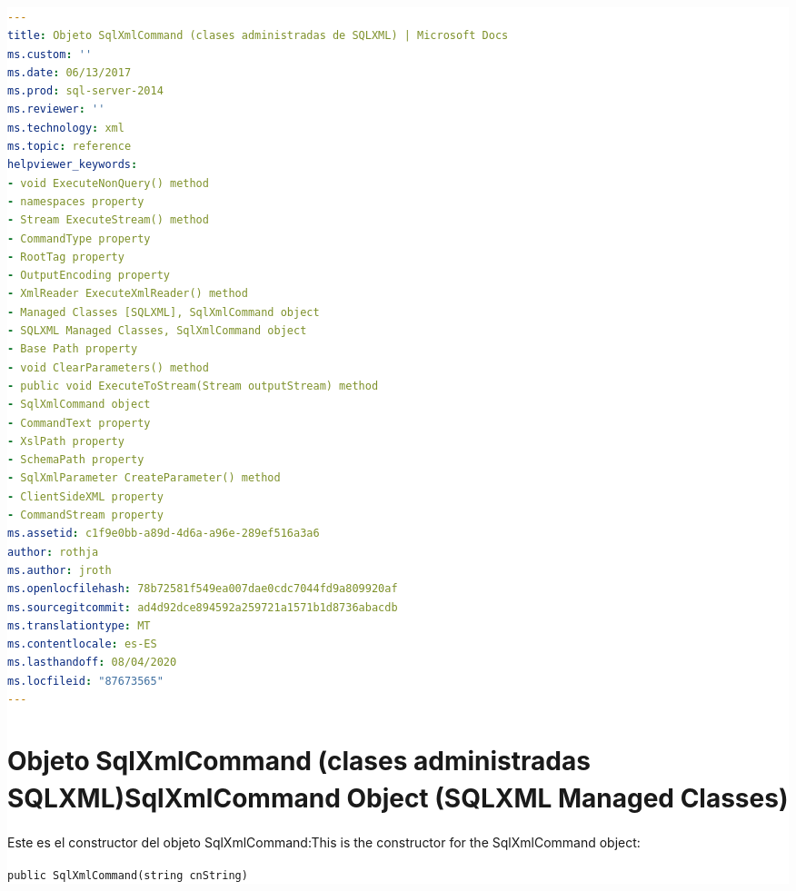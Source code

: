 ```yaml
---
title: Objeto SqlXmlCommand (clases administradas de SQLXML) | Microsoft Docs
ms.custom: ''
ms.date: 06/13/2017
ms.prod: sql-server-2014
ms.reviewer: ''
ms.technology: xml
ms.topic: reference
helpviewer_keywords:
- void ExecuteNonQuery() method
- namespaces property
- Stream ExecuteStream() method
- CommandType property
- RootTag property
- OutputEncoding property
- XmlReader ExecuteXmlReader() method
- Managed Classes [SQLXML], SqlXmlCommand object
- SQLXML Managed Classes, SqlXmlCommand object
- Base Path property
- void ClearParameters() method
- public void ExecuteToStream(Stream outputStream) method
- SqlXmlCommand object
- CommandText property
- XslPath property
- SchemaPath property
- SqlXmlParameter CreateParameter() method
- ClientSideXML property
- CommandStream property
ms.assetid: c1f9e0bb-a89d-4d6a-a96e-289ef516a3a6
author: rothja
ms.author: jroth
ms.openlocfilehash: 78b72581f549ea007dae0cdc7044fd9a809920af
ms.sourcegitcommit: ad4d92dce894592a259721a1571b1d8736abacdb
ms.translationtype: MT
ms.contentlocale: es-ES
ms.lasthandoff: 08/04/2020
ms.locfileid: "87673565"
---
```

# <a name="sqlxmlcommand-object-sqlxml-managed-classes"></a><span data-ttu-id="c155b-102">Objeto SqlXmlCommand (clases administradas SQLXML)</span><span class="sxs-lookup"><span data-stu-id="c155b-102">SqlXmlCommand Object (SQLXML Managed Classes)</span></span>
  <span data-ttu-id="c155b-103">Este es el constructor del objeto SqlXmlCommand:</span><span class="sxs-lookup"><span data-stu-id="c155b-103">This is the constructor for the SqlXmlCommand object:</span></span>  
  
```  
public SqlXmlCommand(string cnString)  
```  
  
